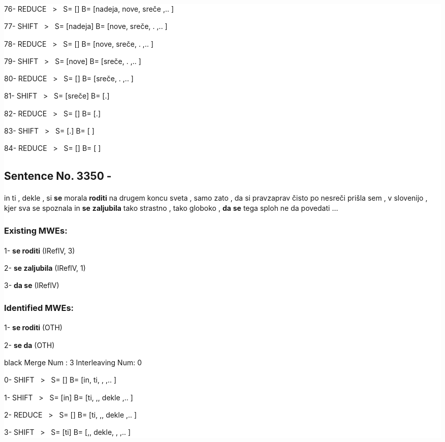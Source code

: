 
76- REDUCE&nbsp;&nbsp;&nbsp;>&nbsp;&nbsp;&nbsp;S= []   B= [nadeja, nove, sreče ,.. ]



77- SHIFT&nbsp;&nbsp;&nbsp;>&nbsp;&nbsp;&nbsp;S= [nadeja]   B= [nove, sreče, . ,.. ]



78- REDUCE&nbsp;&nbsp;&nbsp;>&nbsp;&nbsp;&nbsp;S= []   B= [nove, sreče, . ,.. ]



79- SHIFT&nbsp;&nbsp;&nbsp;>&nbsp;&nbsp;&nbsp;S= [nove]   B= [sreče, . ,.. ]



80- REDUCE&nbsp;&nbsp;&nbsp;>&nbsp;&nbsp;&nbsp;S= []   B= [sreče, . ,.. ]



81- SHIFT&nbsp;&nbsp;&nbsp;>&nbsp;&nbsp;&nbsp;S= [sreče]   B= [.]



82- REDUCE&nbsp;&nbsp;&nbsp;>&nbsp;&nbsp;&nbsp;S= []   B= [.]



83- SHIFT&nbsp;&nbsp;&nbsp;>&nbsp;&nbsp;&nbsp;S= [.]   B= [ ]



84- REDUCE&nbsp;&nbsp;&nbsp;>&nbsp;&nbsp;&nbsp;S= []   B= [ ]

## Sentence No. 3350 - 
in ti , dekle , si **se** morala **roditi** na drugem koncu sveta , samo zato , da si pravzaprav čisto po nesreči prišla sem , v slovenijo , kjer sva se spoznala in **se** **zaljubila** tako strastno , tako globoko , **da** **se** tega sploh ne da povedati … 
### Existing MWEs: 
1- **se roditi** (IReflV, 3)

2- **se zaljubila** (IReflV, 1)

3- **da se** (IReflV)

### Identified MWEs: 
1- **se roditi** (OTH)

2- **se da** (OTH)

black Merge Num : 3 Interleaving Num: 0


0- SHIFT&nbsp;&nbsp;&nbsp;>&nbsp;&nbsp;&nbsp;S= []   B= [in, ti, , ,.. ]



1- SHIFT&nbsp;&nbsp;&nbsp;>&nbsp;&nbsp;&nbsp;S= [in]   B= [ti, ,, dekle ,.. ]



2- REDUCE&nbsp;&nbsp;&nbsp;>&nbsp;&nbsp;&nbsp;S= []   B= [ti, ,, dekle ,.. ]



3- SHIFT&nbsp;&nbsp;&nbsp;>&nbsp;&nbsp;&nbsp;S= [ti]   B= [,, dekle, , ,.. ]
